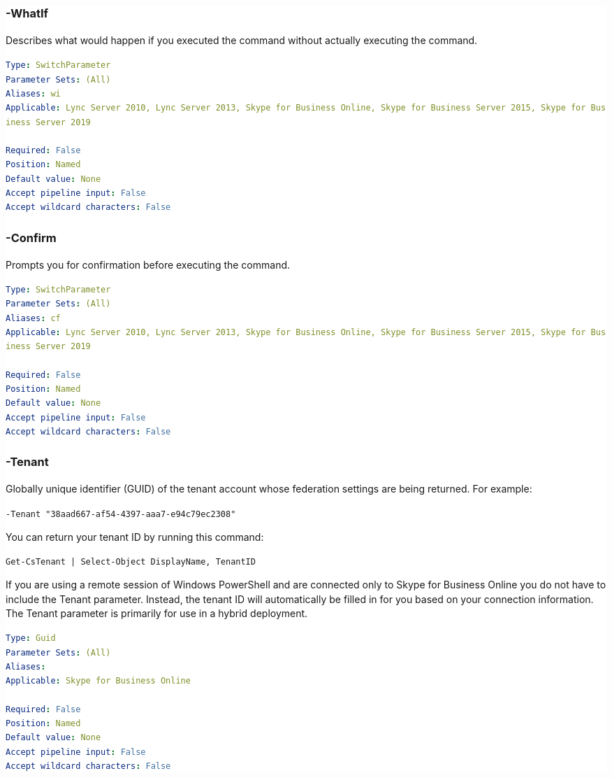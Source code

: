 ### -WhatIf
Describes what would happen if you executed the command without actually executing the command.

```yaml
Type: SwitchParameter
Parameter Sets: (All)
Aliases: wi
Applicable: Lync Server 2010, Lync Server 2013, Skype for Business Online, Skype for Business Server 2015, Skype for Business Server 2019

Required: False
Position: Named
Default value: None
Accept pipeline input: False
Accept wildcard characters: False
```

### -Confirm
Prompts you for confirmation before executing the command.

```yaml
Type: SwitchParameter
Parameter Sets: (All)
Aliases: cf
Applicable: Lync Server 2010, Lync Server 2013, Skype for Business Online, Skype for Business Server 2015, Skype for Business Server 2019

Required: False
Position: Named
Default value: None
Accept pipeline input: False
Accept wildcard characters: False
```

### -Tenant
Globally unique identifier (GUID) of the tenant account whose federation settings are being returned.
For example:

`-Tenant "38aad667-af54-4397-aaa7-e94c79ec2308"`

You can return your tenant ID by running this command:

`Get-CsTenant | Select-Object DisplayName, TenantID`

If you are using a remote session of Windows PowerShell and are connected only to Skype for Business Online you do not have to include the Tenant parameter.
Instead, the tenant ID will automatically be filled in for you based on your connection information.
The Tenant parameter is primarily for use in a hybrid deployment.

```yaml
Type: Guid
Parameter Sets: (All)
Aliases: 
Applicable: Skype for Business Online

Required: False
Position: Named
Default value: None
Accept pipeline input: False
Accept wildcard characters: False
```
